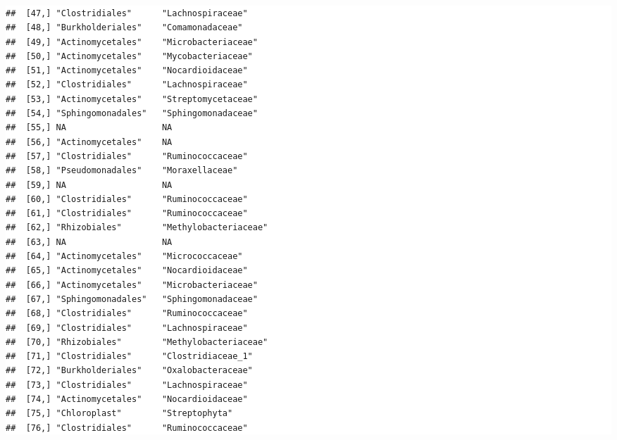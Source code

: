     ##  [47,] "Clostridiales"      "Lachnospiraceae"     
    ##  [48,] "Burkholderiales"    "Comamonadaceae"      
    ##  [49,] "Actinomycetales"    "Microbacteriaceae"   
    ##  [50,] "Actinomycetales"    "Mycobacteriaceae"    
    ##  [51,] "Actinomycetales"    "Nocardioidaceae"     
    ##  [52,] "Clostridiales"      "Lachnospiraceae"     
    ##  [53,] "Actinomycetales"    "Streptomycetaceae"   
    ##  [54,] "Sphingomonadales"   "Sphingomonadaceae"   
    ##  [55,] NA                   NA                    
    ##  [56,] "Actinomycetales"    NA                    
    ##  [57,] "Clostridiales"      "Ruminococcaceae"     
    ##  [58,] "Pseudomonadales"    "Moraxellaceae"       
    ##  [59,] NA                   NA                    
    ##  [60,] "Clostridiales"      "Ruminococcaceae"     
    ##  [61,] "Clostridiales"      "Ruminococcaceae"     
    ##  [62,] "Rhizobiales"        "Methylobacteriaceae" 
    ##  [63,] NA                   NA                    
    ##  [64,] "Actinomycetales"    "Micrococcaceae"      
    ##  [65,] "Actinomycetales"    "Nocardioidaceae"     
    ##  [66,] "Actinomycetales"    "Microbacteriaceae"   
    ##  [67,] "Sphingomonadales"   "Sphingomonadaceae"   
    ##  [68,] "Clostridiales"      "Ruminococcaceae"     
    ##  [69,] "Clostridiales"      "Lachnospiraceae"     
    ##  [70,] "Rhizobiales"        "Methylobacteriaceae" 
    ##  [71,] "Clostridiales"      "Clostridiaceae_1"    
    ##  [72,] "Burkholderiales"    "Oxalobacteraceae"    
    ##  [73,] "Clostridiales"      "Lachnospiraceae"     
    ##  [74,] "Actinomycetales"    "Nocardioidaceae"     
    ##  [75,] "Chloroplast"        "Streptophyta"        
    ##  [76,] "Clostridiales"      "Ruminococcaceae"     